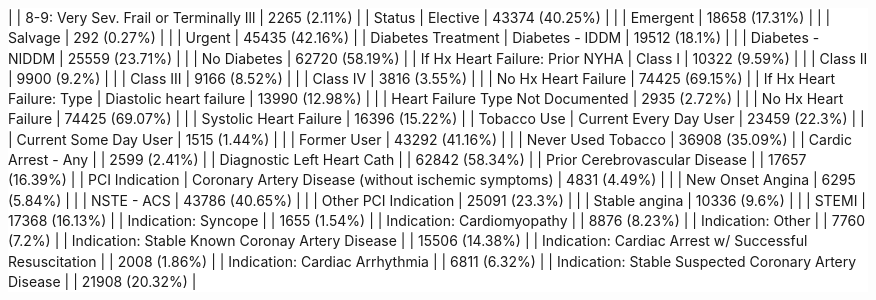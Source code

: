 |                                                        | 8-9: Very Sev. Frail or Terminally Ill              | 2265 (2.11%)    |
| Status                                                 | Elective                                            | 43374 (40.25%)  |
|                                                        | Emergent                                            | 18658 (17.31%)  |
|                                                        | Salvage                                             | 292 (0.27%)     |
|                                                        | Urgent                                              | 45435 (42.16%)  |
| Diabetes Treatment                                     | Diabetes - IDDM                                     | 19512 (18.1%)   |
|                                                        | Diabetes - NIDDM                                    | 25559 (23.71%)  |
|                                                        | No Diabetes                                         | 62720 (58.19%)  |
| If Hx Heart Failure: Prior NYHA                        | Class I                                             | 10322 (9.59%)   |
|                                                        | Class II                                            | 9900 (9.2%)     |
|                                                        | Class III                                           | 9166 (8.52%)    |
|                                                        | Class IV                                            | 3816 (3.55%)    |
|                                                        | No Hx Heart Failure                                 | 74425 (69.15%)  |
| If Hx Heart Failure: Type                              | Diastolic heart failure                             | 13990 (12.98%)  |
|                                                        | Heart Failure Type Not Documented                   | 2935 (2.72%)    |
|                                                        | No Hx Heart Failure                                 | 74425 (69.07%)  |
|                                                        | Systolic Heart Failure                              | 16396 (15.22%)  |
| Tobacco Use                                            | Current Every Day User                              | 23459 (22.3%)   |
|                                                        | Current Some Day User                               | 1515 (1.44%)    |
|                                                        | Former User                                         | 43292 (41.16%)  |
|                                                        | Never Used Tobacco                                  | 36908 (35.09%)  |
| Cardic Arrest - Any                                    |                                                     | 2599 (2.41%)    |
| Diagnostic Left Heart Cath                             |                                                     | 62842 (58.34%)  |
| Prior Cerebrovascular Disease                          |                                                     | 17657 (16.39%)  |
| PCI Indication                                         | Coronary Artery Disease (without ischemic symptoms) | 4831 (4.49%)    |
|                                                        | New Onset Angina                                    | 6295 (5.84%)    |
|                                                        | NSTE - ACS                                          | 43786 (40.65%)  |
|                                                        | Other PCI Indication                                | 25091 (23.3%)   |
|                                                        | Stable angina                                       | 10336 (9.6%)    |
|                                                        | STEMI                                               | 17368 (16.13%)  |
| Indication: Syncope                                    |                                                     | 1655 (1.54%)    |
| Indication: Cardiomyopathy                             |                                                     | 8876 (8.23%)    |
| Indication: Other                                      |                                                     | 7760 (7.2%)     |
| Indication: Stable Known Coronay Artery Disease        |                                                     | 15506 (14.38%)  |
| Indication: Cardiac Arrest w/ Successful Resuscitation |                                                     | 2008 (1.86%)    |
| Indication: Cardiac Arrhythmia                         |                                                     | 6811 (6.32%)    |
| Indication: Stable Suspected Coronary Artery Disease   |                                                     | 21908 (20.32%)  |